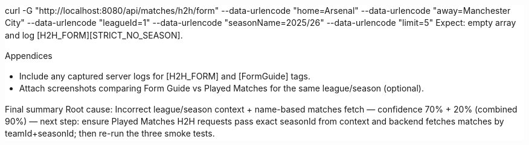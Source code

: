    curl -G "http://localhost:8080/api/matches/h2h/form" --data-urlencode "home=Arsenal" --data-urlencode "away=Manchester City" --data-urlencode "leagueId=1" --data-urlencode "seasonName=2025/26" --data-urlencode "limit=5"
   Expect: empty array and log [H2H_FORM][STRICT_NO_SEASON].

Appendices
- Include any captured server logs for [H2H_FORM] and [FormGuide] tags.
- Attach screenshots comparing Form Guide vs Played Matches for the same league/season (optional).

Final summary
Root cause: Incorrect league/season context + name-based matches fetch — confidence 70% + 20% (combined 90%) — next step: ensure Played Matches H2H requests pass exact seasonId from context and backend fetches matches by teamId+seasonId; then re-run the three smoke tests.
